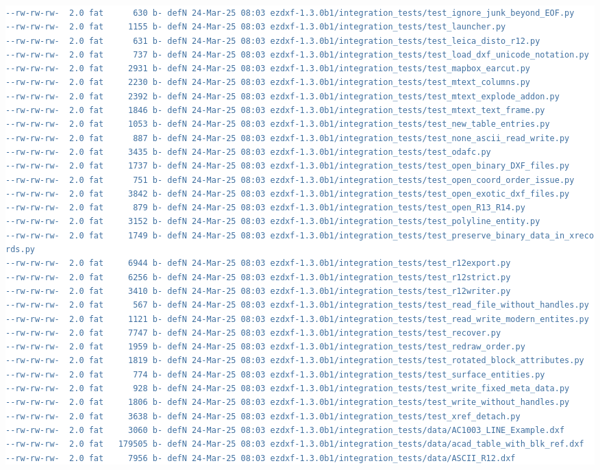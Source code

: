```diff
--rw-rw-rw-  2.0 fat      630 b- defN 24-Mar-25 08:03 ezdxf-1.3.0b1/integration_tests/test_ignore_junk_beyond_EOF.py
--rw-rw-rw-  2.0 fat     1155 b- defN 24-Mar-25 08:03 ezdxf-1.3.0b1/integration_tests/test_launcher.py
--rw-rw-rw-  2.0 fat      631 b- defN 24-Mar-25 08:03 ezdxf-1.3.0b1/integration_tests/test_leica_disto_r12.py
--rw-rw-rw-  2.0 fat      737 b- defN 24-Mar-25 08:03 ezdxf-1.3.0b1/integration_tests/test_load_dxf_unicode_notation.py
--rw-rw-rw-  2.0 fat     2931 b- defN 24-Mar-25 08:03 ezdxf-1.3.0b1/integration_tests/test_mapbox_earcut.py
--rw-rw-rw-  2.0 fat     2230 b- defN 24-Mar-25 08:03 ezdxf-1.3.0b1/integration_tests/test_mtext_columns.py
--rw-rw-rw-  2.0 fat     2392 b- defN 24-Mar-25 08:03 ezdxf-1.3.0b1/integration_tests/test_mtext_explode_addon.py
--rw-rw-rw-  2.0 fat     1846 b- defN 24-Mar-25 08:03 ezdxf-1.3.0b1/integration_tests/test_mtext_text_frame.py
--rw-rw-rw-  2.0 fat     1053 b- defN 24-Mar-25 08:03 ezdxf-1.3.0b1/integration_tests/test_new_table_entries.py
--rw-rw-rw-  2.0 fat      887 b- defN 24-Mar-25 08:03 ezdxf-1.3.0b1/integration_tests/test_none_ascii_read_write.py
--rw-rw-rw-  2.0 fat     3435 b- defN 24-Mar-25 08:03 ezdxf-1.3.0b1/integration_tests/test_odafc.py
--rw-rw-rw-  2.0 fat     1737 b- defN 24-Mar-25 08:03 ezdxf-1.3.0b1/integration_tests/test_open_binary_DXF_files.py
--rw-rw-rw-  2.0 fat      751 b- defN 24-Mar-25 08:03 ezdxf-1.3.0b1/integration_tests/test_open_coord_order_issue.py
--rw-rw-rw-  2.0 fat     3842 b- defN 24-Mar-25 08:03 ezdxf-1.3.0b1/integration_tests/test_open_exotic_dxf_files.py
--rw-rw-rw-  2.0 fat      879 b- defN 24-Mar-25 08:03 ezdxf-1.3.0b1/integration_tests/test_open_R13_R14.py
--rw-rw-rw-  2.0 fat     3152 b- defN 24-Mar-25 08:03 ezdxf-1.3.0b1/integration_tests/test_polyline_entity.py
--rw-rw-rw-  2.0 fat     1749 b- defN 24-Mar-25 08:03 ezdxf-1.3.0b1/integration_tests/test_preserve_binary_data_in_xrecords.py
--rw-rw-rw-  2.0 fat     6944 b- defN 24-Mar-25 08:03 ezdxf-1.3.0b1/integration_tests/test_r12export.py
--rw-rw-rw-  2.0 fat     6256 b- defN 24-Mar-25 08:03 ezdxf-1.3.0b1/integration_tests/test_r12strict.py
--rw-rw-rw-  2.0 fat     3410 b- defN 24-Mar-25 08:03 ezdxf-1.3.0b1/integration_tests/test_r12writer.py
--rw-rw-rw-  2.0 fat      567 b- defN 24-Mar-25 08:03 ezdxf-1.3.0b1/integration_tests/test_read_file_without_handles.py
--rw-rw-rw-  2.0 fat     1121 b- defN 24-Mar-25 08:03 ezdxf-1.3.0b1/integration_tests/test_read_write_modern_entites.py
--rw-rw-rw-  2.0 fat     7747 b- defN 24-Mar-25 08:03 ezdxf-1.3.0b1/integration_tests/test_recover.py
--rw-rw-rw-  2.0 fat     1959 b- defN 24-Mar-25 08:03 ezdxf-1.3.0b1/integration_tests/test_redraw_order.py
--rw-rw-rw-  2.0 fat     1819 b- defN 24-Mar-25 08:03 ezdxf-1.3.0b1/integration_tests/test_rotated_block_attributes.py
--rw-rw-rw-  2.0 fat      774 b- defN 24-Mar-25 08:03 ezdxf-1.3.0b1/integration_tests/test_surface_entities.py
--rw-rw-rw-  2.0 fat      928 b- defN 24-Mar-25 08:03 ezdxf-1.3.0b1/integration_tests/test_write_fixed_meta_data.py
--rw-rw-rw-  2.0 fat     1806 b- defN 24-Mar-25 08:03 ezdxf-1.3.0b1/integration_tests/test_write_without_handles.py
--rw-rw-rw-  2.0 fat     3638 b- defN 24-Mar-25 08:03 ezdxf-1.3.0b1/integration_tests/test_xref_detach.py
--rw-rw-rw-  2.0 fat     3060 b- defN 24-Mar-25 08:03 ezdxf-1.3.0b1/integration_tests/data/AC1003_LINE_Example.dxf
--rw-rw-rw-  2.0 fat   179505 b- defN 24-Mar-25 08:03 ezdxf-1.3.0b1/integration_tests/data/acad_table_with_blk_ref.dxf
--rw-rw-rw-  2.0 fat     7956 b- defN 24-Mar-25 08:03 ezdxf-1.3.0b1/integration_tests/data/ASCII_R12.dxf
```